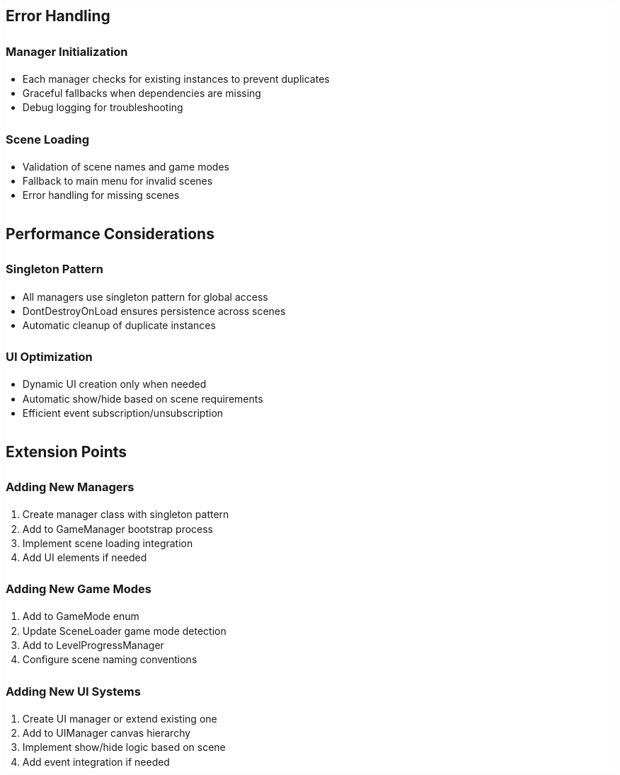 ## Error Handling

### Manager Initialization
- Each manager checks for existing instances to prevent duplicates
- Graceful fallbacks when dependencies are missing
- Debug logging for troubleshooting

### Scene Loading
- Validation of scene names and game modes
- Fallback to main menu for invalid scenes
- Error handling for missing scenes

## Performance Considerations

### Singleton Pattern
- All managers use singleton pattern for global access
- DontDestroyOnLoad ensures persistence across scenes
- Automatic cleanup of duplicate instances

### UI Optimization
- Dynamic UI creation only when needed
- Automatic show/hide based on scene requirements
- Efficient event subscription/unsubscription

## Extension Points

### Adding New Managers
1. Create manager class with singleton pattern
2. Add to GameManager bootstrap process
3. Implement scene loading integration
4. Add UI elements if needed

### Adding New Game Modes
1. Add to GameMode enum
2. Update SceneLoader game mode detection
3. Add to LevelProgressManager
4. Configure scene naming conventions

### Adding New UI Systems
1. Create UI manager or extend existing one
2. Add to UIManager canvas hierarchy
3. Implement show/hide logic based on scene
4. Add event integration if needed 